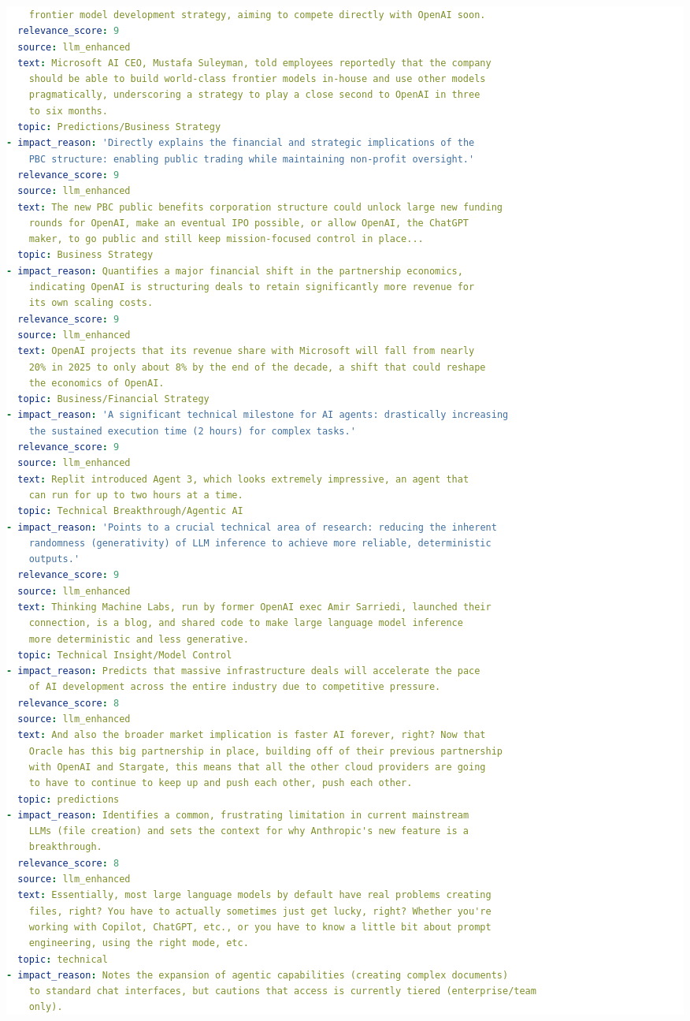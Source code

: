 ```yaml
    frontier model development strategy, aiming to compete directly with OpenAI soon.
  relevance_score: 9
  source: llm_enhanced
  text: Microsoft AI CEO, Mustafa Suleyman, told employees reportedly that the company
    should be able to build world-class frontier models in-house and use other models
    pragmatically, underscoring a strategy to play a close second to OpenAI in three
    to six months.
  topic: Predictions/Business Strategy
- impact_reason: 'Directly explains the financial and strategic implications of the
    PBC structure: enabling public trading while maintaining non-profit oversight.'
  relevance_score: 9
  source: llm_enhanced
  text: The new PBC public benefits corporation structure could unlock large new funding
    rounds for OpenAI, make an eventual IPO possible, or allow OpenAI, the ChatGPT
    maker, to go public and still keep mission-focused control in place...
  topic: Business Strategy
- impact_reason: Quantifies a major financial shift in the partnership economics,
    indicating OpenAI is structuring deals to retain significantly more revenue for
    its own scaling costs.
  relevance_score: 9
  source: llm_enhanced
  text: OpenAI projects that its revenue share with Microsoft will fall from nearly
    20% in 2025 to only about 8% by the end of the decade, a shift that could reshape
    the economics of OpenAI.
  topic: Business/Financial Strategy
- impact_reason: 'A significant technical milestone for AI agents: drastically increasing
    the sustained execution time (2 hours) for complex tasks.'
  relevance_score: 9
  source: llm_enhanced
  text: Replit introduced Agent 3, which looks extremely impressive, an agent that
    can run for up to two hours at a time.
  topic: Technical Breakthrough/Agentic AI
- impact_reason: 'Points to a crucial technical area of research: reducing the inherent
    randomness (generativity) of LLM inference to achieve more reliable, deterministic
    outputs.'
  relevance_score: 9
  source: llm_enhanced
  text: Thinking Machine Labs, run by former OpenAI exec Amir Sarriedi, launched their
    connection, is a blog, and shared code to make large language model inference
    more deterministic and less generative.
  topic: Technical Insight/Model Control
- impact_reason: Predicts that massive infrastructure deals will accelerate the pace
    of AI development across the entire industry due to competitive pressure.
  relevance_score: 8
  source: llm_enhanced
  text: And also the broader market implication is faster AI forever, right? Now that
    Oracle has this big partnership in place, building off of their previous partnership
    with OpenAI and Stargate, this means that all the other cloud providers are going
    to have to continue to keep up and push each other, push each other.
  topic: predictions
- impact_reason: Identifies a common, frustrating limitation in current mainstream
    LLMs (file creation) and sets the context for why Anthropic's new feature is a
    breakthrough.
  relevance_score: 8
  source: llm_enhanced
  text: Essentially, most large language models by default have real problems creating
    files, right? You have to actually sometimes just get lucky, right? Whether you're
    working with Copilot, ChatGPT, etc., or you have to know a little bit about prompt
    engineering, using the right mode, etc.
  topic: technical
- impact_reason: Notes the expansion of agentic capabilities (creating complex documents)
    to standard chat interfaces, but cautions that access is currently tiered (enterprise/team
    only).
```